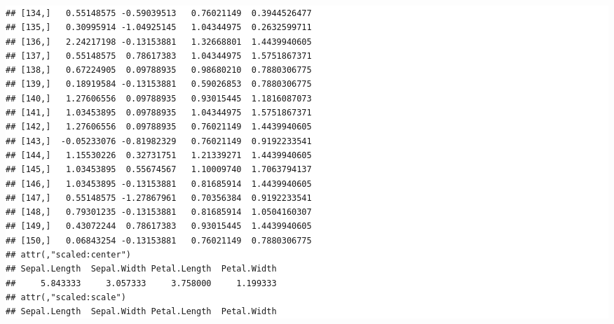     ## [134,]   0.55148575 -0.59039513   0.76021149  0.3944526477
    ## [135,]   0.30995914 -1.04925145   1.04344975  0.2632599711
    ## [136,]   2.24217198 -0.13153881   1.32668801  1.4439940605
    ## [137,]   0.55148575  0.78617383   1.04344975  1.5751867371
    ## [138,]   0.67224905  0.09788935   0.98680210  0.7880306775
    ## [139,]   0.18919584 -0.13153881   0.59026853  0.7880306775
    ## [140,]   1.27606556  0.09788935   0.93015445  1.1816087073
    ## [141,]   1.03453895  0.09788935   1.04344975  1.5751867371
    ## [142,]   1.27606556  0.09788935   0.76021149  1.4439940605
    ## [143,]  -0.05233076 -0.81982329   0.76021149  0.9192233541
    ## [144,]   1.15530226  0.32731751   1.21339271  1.4439940605
    ## [145,]   1.03453895  0.55674567   1.10009740  1.7063794137
    ## [146,]   1.03453895 -0.13153881   0.81685914  1.4439940605
    ## [147,]   0.55148575 -1.27867961   0.70356384  0.9192233541
    ## [148,]   0.79301235 -0.13153881   0.81685914  1.0504160307
    ## [149,]   0.43072244  0.78617383   0.93015445  1.4439940605
    ## [150,]   0.06843254 -0.13153881   0.76021149  0.7880306775
    ## attr(,"scaled:center")
    ## Sepal.Length  Sepal.Width Petal.Length  Petal.Width 
    ##     5.843333     3.057333     3.758000     1.199333 
    ## attr(,"scaled:scale")
    ## Sepal.Length  Sepal.Width Petal.Length  Petal.Width 